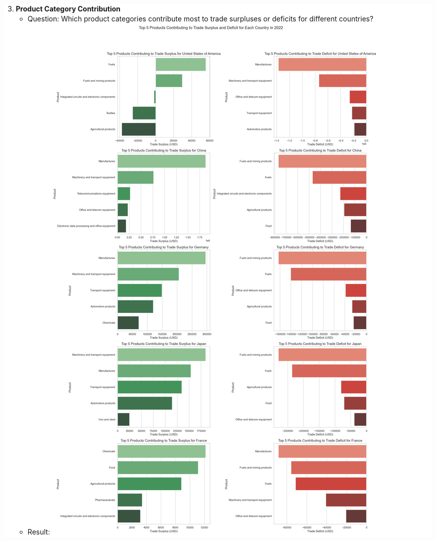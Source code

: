 3. **Product Category Contribution**
   - Question: Which product categories contribute most to trade surpluses or deficits for different countries?
   - Result:
    ![result](output3.png)
